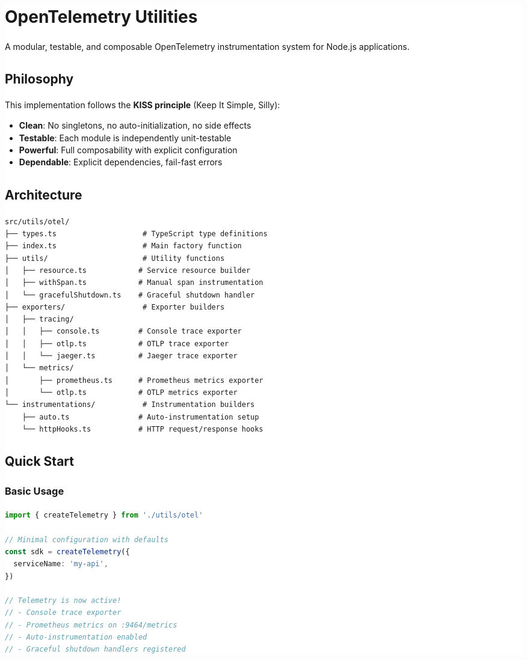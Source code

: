 # OpenTelemetry Utilities

A modular, testable, and composable OpenTelemetry instrumentation system for Node.js applications.

## Philosophy

This implementation follows the **KISS principle** (Keep It Simple, Silly):
- **Clean**: No singletons, no auto-initialization, no side effects
- **Testable**: Each module is independently unit-testable
- **Powerful**: Full composability with explicit configuration
- **Dependable**: Explicit dependencies, fail-fast errors

## Architecture

```
src/utils/otel/
├── types.ts                    # TypeScript type definitions
├── index.ts                    # Main factory function
├── utils/                      # Utility functions
│   ├── resource.ts            # Service resource builder
│   ├── withSpan.ts            # Manual span instrumentation
│   └── gracefulShutdown.ts    # Graceful shutdown handler
├── exporters/                  # Exporter builders
│   ├── tracing/
│   │   ├── console.ts         # Console trace exporter
│   │   ├── otlp.ts            # OTLP trace exporter
│   │   └── jaeger.ts          # Jaeger trace exporter
│   └── metrics/
│       ├── prometheus.ts      # Prometheus metrics exporter
│       └── otlp.ts            # OTLP metrics exporter
└── instrumentations/           # Instrumentation builders
    ├── auto.ts                # Auto-instrumentation setup
    └── httpHooks.ts           # HTTP request/response hooks
```

## Quick Start

### Basic Usage

```typescript
import { createTelemetry } from './utils/otel'

// Minimal configuration with defaults
const sdk = createTelemetry({
  serviceName: 'my-api',
})

// Telemetry is now active!
// - Console trace exporter
// - Prometheus metrics on :9464/metrics
// - Auto-instrumentation enabled
// - Graceful shutdown handlers registered
```
